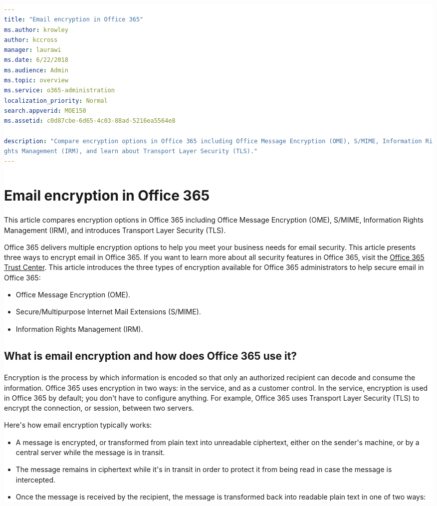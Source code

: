 ```yaml
---
title: "Email encryption in Office 365"
ms.author: krowley
author: kccross
manager: laurawi
ms.date: 6/22/2018
ms.audience: Admin
ms.topic: overview
ms.service: o365-administration
localization_priority: Normal
search.appverid: MOE150
ms.assetid: c0d87cbe-6d65-4c03-88ad-5216ea5564e8

description: "Compare encryption options in Office 365 including Office Message Encryption (OME), S/MIME, Information Rights Management (IRM), and learn about Transport Layer Security (TLS)."
---
```


# Email encryption in Office 365

This article compares encryption options in Office 365 including Office Message Encryption (OME), S/MIME, Information Rights Management (IRM), and introduces Transport Layer Security (TLS).
  
Office 365 delivers multiple encryption options to help you meet your business needs for email security. This article presents three ways to encrypt email in Office 365. If you want to learn more about all security features in Office 365, visit the [Office 365 Trust Center](http://go.microsoft.com/fwlink/p/?LinkID=282470). This article introduces the three types of encryption available for Office 365 administrators to help secure email in Office 365:
  
- Office Message Encryption (OME).
    
- Secure/Multipurpose Internet Mail Extensions (S/MIME).
    
- Information Rights Management (IRM).
    
## What is email encryption and how does Office 365 use it?

Encryption is the process by which information is encoded so that only an authorized recipient can decode and consume the information. Office 365 uses encryption in two ways: in the service, and as a customer control. In the service, encryption is used in Office 365 by default; you don't have to configure anything. For example, Office 365 uses Transport Layer Security (TLS) to encrypt the connection, or session, between two servers. 
  
Here's how email encryption typically works:
  
- A message is encrypted, or transformed from plain text into unreadable ciphertext, either on the sender's machine, or by a central server while the message is in transit.
    
- The message remains in ciphertext while it's in transit in order to protect it from being read in case the message is intercepted.
    
- Once the message is received by the recipient, the message is transformed back into readable plain text in one of two ways:
    